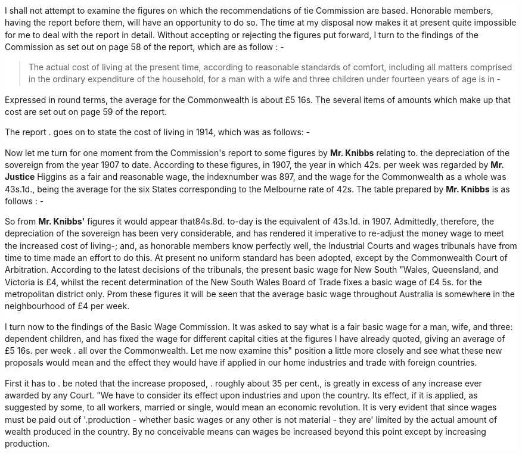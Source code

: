 I shall not attempt to examine the figures on which the recommendations of tie Commission are based. Honorable members, having the report before them, will have an opportunity to do so. The time at my disposal now makes it at present quite impossible for me to deal with the report in detail. Without accepting or rejecting the figures put forward, I turn to the findings of the Commission as set out on page 58 of the report, which are as follow : - 

  >The actual cost of living at the present time, according to reasonable standards of comfort, including all matters comprised in the ordinary expenditure of the household, for a man with a wife and three children under fourteen years of age is in - 


<graphic href="094331192011232_1_0.jpg"></graphic>


Expressed in round terms, the average for the Commonwealth is about £5 16s. The several items of amounts which make up that cost are set out on page 59 of the report. 


<graphic href="094331192011232_2_0.jpg"></graphic>


The report . goes on to state the cost of living in 1914, which was as follows: - 


<graphic href="094331192011232_2_1.jpg"></graphic>


Now let me turn for one moment from the Commission's report to some figures by  **Mr. Knibbs**  relating to. the depreciation of the sovereign from the year 1907 to date. According to these figures, in 1907, the year in which 42s. per week was regarded by  **Mr. Justice**  Higgins as a fair and reasonable wage, the indexnumber was 897, and the wage for the Commonwealth as a whole was 43s.1d., being the average for the six States corresponding to the Melbourne rate of 42s. The table prepared by  **Mr. Knibbs**  is as follows : - 


<graphic href="094331192011232_2_2.jpg"></graphic>


So from  **Mr. Knibbs'**  figures it would appear that84s.8d. to-day is the equivalent of 43s.1d. in 1907. Admittedly, therefore, the depreciation of the sovereign has been very considerable, and has rendered it imperative to re-adjust the money wage to meet the increased cost of living-; and, as honorable members know perfectly well, the Industrial Courts and wages tribunals have from time to time made an effort to do this. At present no uniform standard has been adopted, except by the Commonwealth Court of Arbitration. According to the latest decisions of the tribunals, the present basic wage for New South "Wales, Queensland, and Victoria is £4, whilst the recent determination of the New South Wales Board of Trade fixes a basic wage of £4 5s. for the metropolitan district only. Prom these figures it will be seen that the average basic wage throughout Australia is somewhere in the neighbourhood of £4 per week. 

I turn now to the findings of the Basic Wage Commission. It was asked to say what is a fair basic wage for a man, wife, and three: dependent children, and has fixed the wage for different capital cities at the figures I have already quoted, giving an average of £5 16s. per week . all over the Commonwealth. Let me now examine this" position a little more closely and see what these new proposals would mean and the effect they would have if applied in our home industries and trade with foreign countries. 

First it has to . be noted that the increase proposed, . roughly about 35 per cent., is greatly in excess of any increase ever awarded by any Court. "We have to consider its effect upon industries and upon the country. Its effect, if it is applied, as suggested by some, to all workers, married or single, would mean an economic revolution. It is very evident that since wages must be paid out of '.production - whether basic wages or any other is not material - they are' limited by the actual amount of wealth produced in the country. By no conceivable means can wages be increased beyond this point except by increasing production. 
